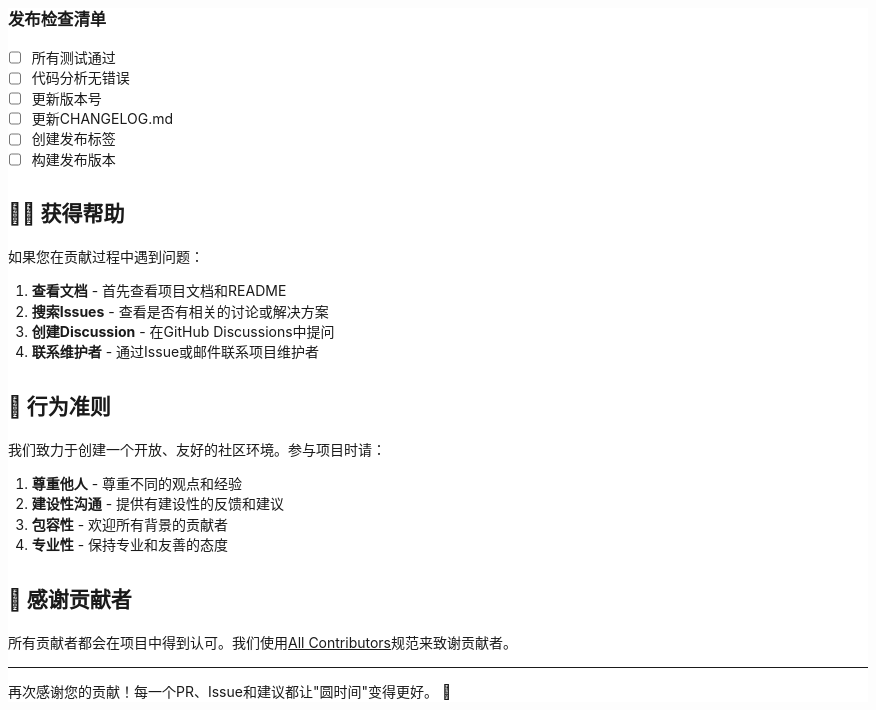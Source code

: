 ### 发布检查清单
- [ ] 所有测试通过
- [ ] 代码分析无错误
- [ ] 更新版本号
- [ ] 更新CHANGELOG.md
- [ ] 创建发布标签
- [ ] 构建发布版本

## 🙋‍♀️ 获得帮助

如果您在贡献过程中遇到问题：

1. **查看文档** - 首先查看项目文档和README
2. **搜索Issues** - 查看是否有相关的讨论或解决方案
3. **创建Discussion** - 在GitHub Discussions中提问
4. **联系维护者** - 通过Issue或邮件联系项目维护者

## 📜 行为准则

我们致力于创建一个开放、友好的社区环境。参与项目时请：

1. **尊重他人** - 尊重不同的观点和经验
2. **建设性沟通** - 提供有建设性的反馈和建议
3. **包容性** - 欢迎所有背景的贡献者
4. **专业性** - 保持专业和友善的态度

## 🎉 感谢贡献者

所有贡献者都会在项目中得到认可。我们使用[All Contributors](https://allcontributors.org/)规范来致谢贡献者。

---

再次感谢您的贡献！每一个PR、Issue和建议都让"圆时间"变得更好。 🙏 